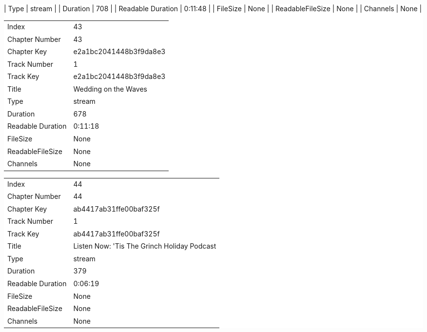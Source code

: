 | Type | stream |
| Duration | 708 |
| Readable Duration | 0:11:48 |
| FileSize | None |
| ReadableFileSize | None |
| Channels | None |

|  |  |
| - | - |
| Index | 43 |
| Chapter Number | 43 |
| Chapter Key | e2a1bc2041448b3f9da8e3 |
| Track Number | 1 |
| Track Key | e2a1bc2041448b3f9da8e3 |
| Title | Wedding on the Waves | 14 |
| Type | stream |
| Duration | 678 |
| Readable Duration | 0:11:18 |
| FileSize | None |
| ReadableFileSize | None |
| Channels | None |

|  |  |
| - | - |
| Index | 44 |
| Chapter Number | 44 |
| Chapter Key | ab4417ab31ffe00baf325f |
| Track Number | 1 |
| Track Key | ab4417ab31ffe00baf325f |
| Title | Listen Now: 'Tis The Grinch Holiday Podcast |
| Type | stream |
| Duration | 379 |
| Readable Duration | 0:06:19 |
| FileSize | None |
| ReadableFileSize | None |
| Channels | None |

